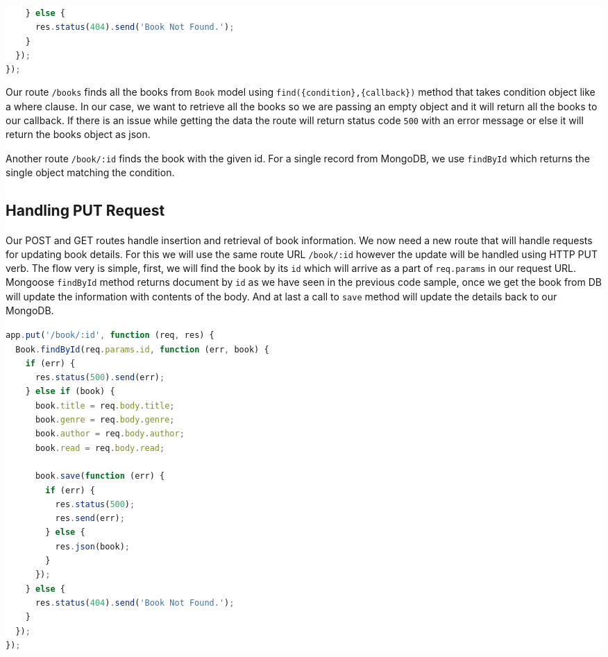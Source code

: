 ```javascript
    } else {
      res.status(404).send('Book Not Found.');
    }
  });
});
```

Our route `/books` finds all the books from `Book` model using `find({condition},{callback})` method that takes condition object like a where clause. In our case, we want to retrieve all the books so we are passing an empty object and it will return all the books to our callback. If there is an issue while getting the data the route will return status code `500` with an error message or else it will return the books object as json.

Another route `/book/:id` finds the book with the given id. For a single record from MongoDB, we use `findById` which returns the single object matching the condition.

## Handling PUT Request

Our POST and GET routes handle insertion and retrieval of book information. We now need a new route that will handle requests for updating book details. For this we will use the same route URL `/book/:id` however the update will be handled using HTTP PUT verb. The flow very is simple, first, we will find the book by its `id` which will arrive as a part of `req.params` in our request URL. Mongoose `findById` method returns document by `id` as we have seen in the previous code sample, once we get the book from DB will update the information with contents of the body. And at last a call to `save` method will update the details back to our MongoDB.

```javascript
app.put('/book/:id', function (req, res) {
  Book.findById(req.params.id, function (err, book) {
    if (err) {
      res.status(500).send(err);
    } else if (book) {
      book.title = req.body.title;
      book.genre = req.body.genre;
      book.author = req.body.author;
      book.read = req.body.read;

      book.save(function (err) {
        if (err) {
          res.status(500);
          res.send(err);
        } else {
          res.json(book);
        }
      });
    } else {
      res.status(404).send('Book Not Found.');
    }
  });
});
```
